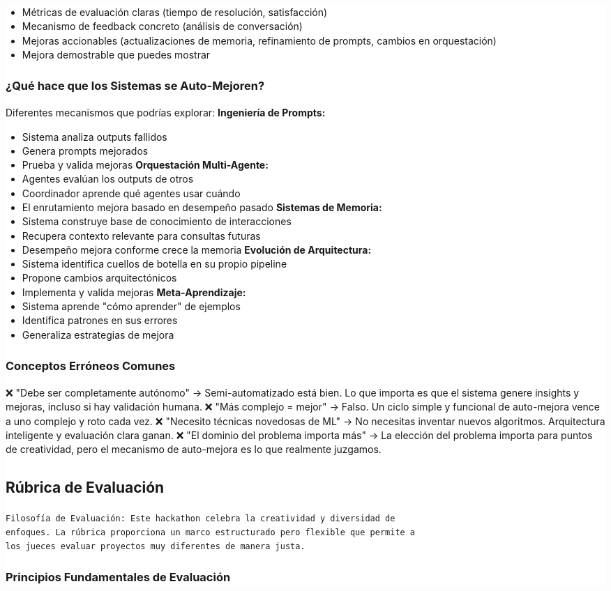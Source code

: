 
- Métricas de evaluación claras (tiempo de resolución, satisfacción)
- Mecanismo de feedback concreto (análisis de conversación)
- Mejoras accionables (actualizaciones de memoria, refinamiento de prompts,
    cambios en orquestación)
- Mejora demostrable que puedes mostrar

### ¿Qué hace que los Sistemas se Auto-Mejoren?

Diferentes mecanismos que podrías explorar:
**Ingeniería de Prompts:**

- Sistema analiza outputs fallidos
- Genera prompts mejorados
- Prueba y valida mejoras
**Orquestación Multi-Agente:**
- Agentes evalúan los outputs de otros
- Coordinador aprende qué agentes usar cuándo
- El enrutamiento mejora basado en desempeño pasado
**Sistemas de Memoria:**
- Sistema construye base de conocimiento de interacciones
- Recupera contexto relevante para consultas futuras
- Desempeño mejora conforme crece la memoria
**Evolución de Arquitectura:**
- Sistema identifica cuellos de botella en su propio pipeline
- Propone cambios arquitectónicos
- Implementa y valida mejoras
**Meta-Aprendizaje:**
- Sistema aprende "cómo aprender" de ejemplos
- Identifica patrones en sus errores
- Generaliza estrategias de mejora

### Conceptos Erróneos Comunes

❌ "Debe ser completamente autónomo" → Semi-automatizado está bien. Lo que
importa es que el sistema genere insights y mejoras, incluso si hay validación
humana.
❌ "Más complejo = mejor" → Falso. Un ciclo simple y funcional de auto-mejora
vence a uno complejo y roto cada vez.
❌ "Necesito técnicas novedosas de ML" → No necesitas inventar nuevos
algoritmos. Arquitectura inteligente y evaluación clara ganan.
❌ "El dominio del problema importa más" → La elección del problema importa para
puntos de creatividad, pero el mecanismo de auto-mejora es lo que realmente
juzgamos.


## Rúbrica de Evaluación

```
Filosofía de Evaluación: Este hackathon celebra la creatividad y diversidad de
enfoques. La rúbrica proporciona un marco estructurado pero flexible que permite a
los jueces evaluar proyectos muy diferentes de manera justa.
```
### Principios Fundamentales de Evaluación

